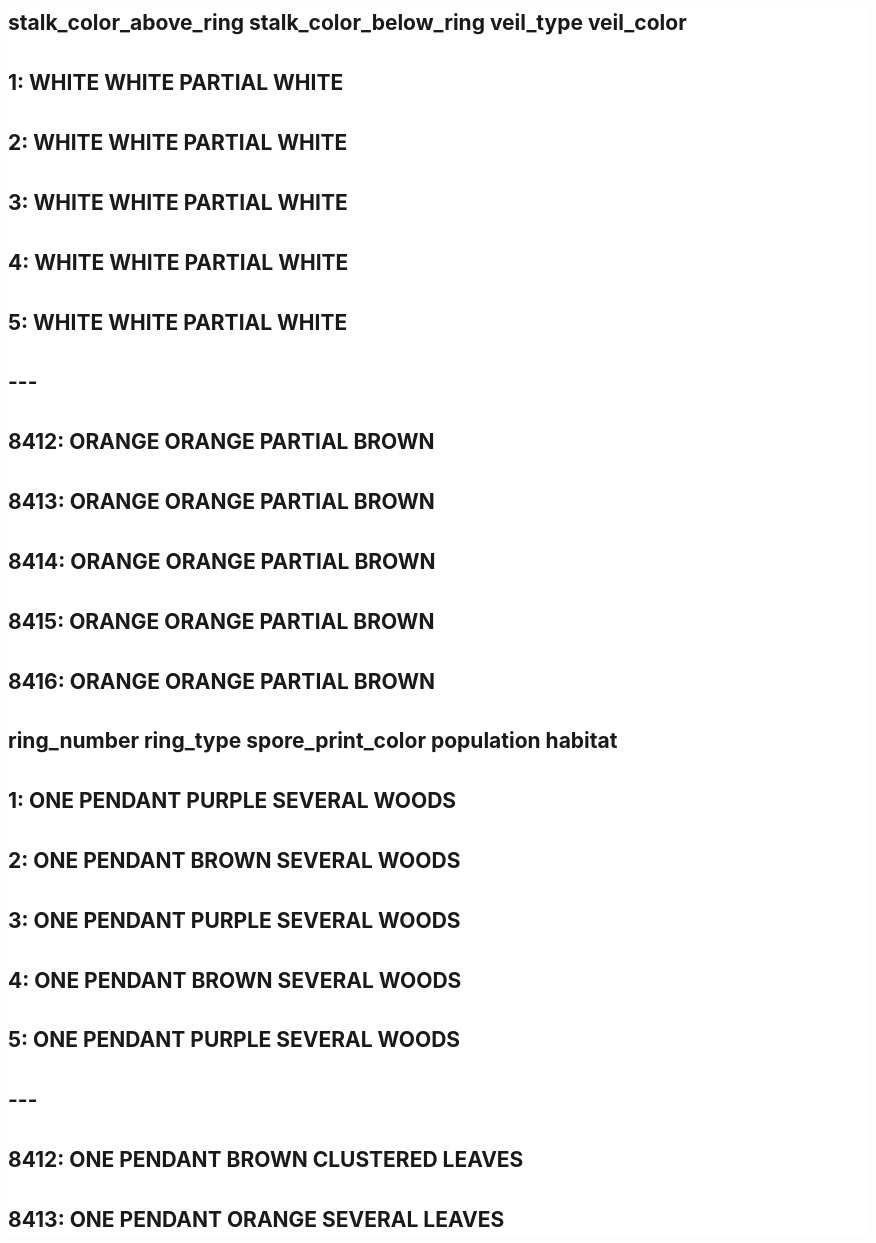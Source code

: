 ##       stalk_color_above_ring stalk_color_below_ring veil_type veil_color
##    1:                  WHITE                  WHITE   PARTIAL      WHITE
##    2:                  WHITE                  WHITE   PARTIAL      WHITE
##    3:                  WHITE                  WHITE   PARTIAL      WHITE
##    4:                  WHITE                  WHITE   PARTIAL      WHITE
##    5:                  WHITE                  WHITE   PARTIAL      WHITE
##   ---                                                                   
## 8412:                 ORANGE                 ORANGE   PARTIAL      BROWN
## 8413:                 ORANGE                 ORANGE   PARTIAL      BROWN
## 8414:                 ORANGE                 ORANGE   PARTIAL      BROWN
## 8415:                 ORANGE                 ORANGE   PARTIAL      BROWN
## 8416:                 ORANGE                 ORANGE   PARTIAL      BROWN
##       ring_number ring_type spore_print_color population habitat
##    1:         ONE   PENDANT            PURPLE    SEVERAL   WOODS
##    2:         ONE   PENDANT             BROWN    SEVERAL   WOODS
##    3:         ONE   PENDANT            PURPLE    SEVERAL   WOODS
##    4:         ONE   PENDANT             BROWN    SEVERAL   WOODS
##    5:         ONE   PENDANT            PURPLE    SEVERAL   WOODS
##   ---                                                           
## 8412:         ONE   PENDANT             BROWN  CLUSTERED  LEAVES
## 8413:         ONE   PENDANT            ORANGE    SEVERAL  LEAVES